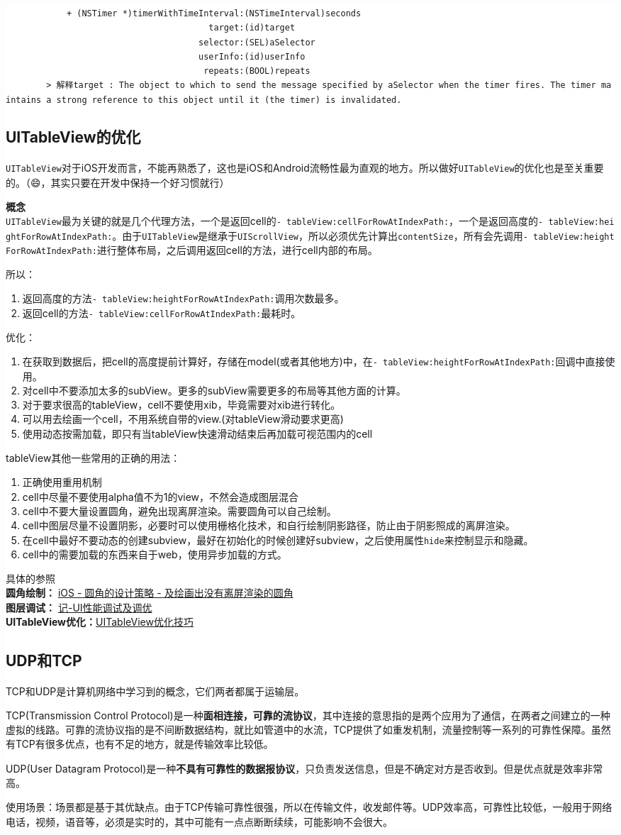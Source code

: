 				+ (NSTimer *)timerWithTimeInterval:(NSTimeInterval)seconds
                        					target:(id)target
					                      selector:(SEL)aSelector
                      					  userInfo:(id)userInfo
                       					   repeats:(BOOL)repeats
			> 解释target : The object to which to send the message specified by aSelector when the timer fires. The timer maintains a strong reference to this object until it (the timer) is invalidated.

## **UITableView的优化**

`UITableView`对于iOS开发而言，不能再熟悉了，这也是iOS和Android流畅性最为直观的地方。所以做好`UITableView`的优化也是至关重要的。（😄，其实只要在开发中保持一个好习惯就行）

**概念**  
`UITableView`最为关键的就是几个代理方法，一个是返回cell的`- tableView:cellForRowAtIndexPath:`，一个是返回高度的`- tableView:heightForRowAtIndexPath:`。由于`UITableView`是继承于`UIScrollView`，所以必须优先计算出`contentSize`，所有会先调用`- tableView:heightForRowAtIndexPath:`进行整体布局，之后调用返回cell的方法，进行cell内部的布局。

所以： 

1. 返回高度的方法`- tableView:heightForRowAtIndexPath:`调用次数最多。
2. 返回cell的方法`- tableView:cellForRowAtIndexPath:`最耗时。

优化：

1. 在获取到数据后，把cell的高度提前计算好，存储在model(或者其他地方)中，在`- tableView:heightForRowAtIndexPath:`回调中直接使用。
2. 对cell中不要添加太多的subView。更多的subView需要更多的布局等其他方面的计算。
3. 对于要求很高的tableView，cell不要使用xib，毕竟需要对xib进行转化。
4. 可以用去绘画一个cell，不用系统自带的view.(对tableView滑动要求更高)
5. 使用动态按需加载，即只有当tableView快速滑动结束后再加载可视范围内的cell

tableView其他一些常用的正确的用法：

1. 正确使用重用机制
2. cell中尽量不要使用alpha值不为1的view，不然会造成图层混合
3. cell中不要大量设置圆角，避免出现离屏渲染。需要圆角可以自己绘制。
4. cell中图层尽量不设置阴影，必要时可以使用栅格化技术，和自行绘制阴影路径，防止由于阴影照成的离屏渲染。
5. 在cell中最好不要动态的创建subview，最好在初始化的时候创建好subview，之后使用属性`hide`来控制显示和隐藏。
6. cell中的需要加载的东西来自于web，使用异步加载的方式。

具体的参照	 
**圆角绘制：** [iOS - 圆角的设计策略 - 及绘画出没有离屏渲染的圆角](http://www.jianshu.com/p/af70feefbc89)  
**图层调试：** [记-UI性能调试及调优](http://www.jianshu.com/p/3656ef4143da)  
**UITableView优化：**[UITableView优化技巧](http://longxdragon.github.io/2015/05/26/UITableView%E4%BC%98%E5%8C%96%E6%8A%80%E5%B7%A7/)
	
## **UDP和TCP**
	
TCP和UDP是计算机网络中学习到的概念，它们两者都属于运输层。  
	
TCP(Transmission Control Protocol)是一种**面相连接，可靠的流协议**，其中连接的意思指的是两个应用为了通信，在两者之间建立的一种虚拟的线路。可靠的流协议指的是不间断数据结构，就比如管道中的水流，TCP提供了如重发机制，流量控制等一系列的可靠性保障。虽然有TCP有很多优点，也有不足的地方，就是传输效率比较低。	
	
UDP(User Datagram Protocol)是一种**不具有可靠性的数据报协议**，只负责发送信息，但是不确定对方是否收到。但是优点就是效率非常高。
	
使用场景：场景都是基于其优缺点。由于TCP传输可靠性很强，所以在传输文件，收发邮件等。UDP效率高，可靠性比较低，一般用于网络电话，视频，语音等，必须是实时的，其中可能有一点点断断续续，可能影响不会很大。
